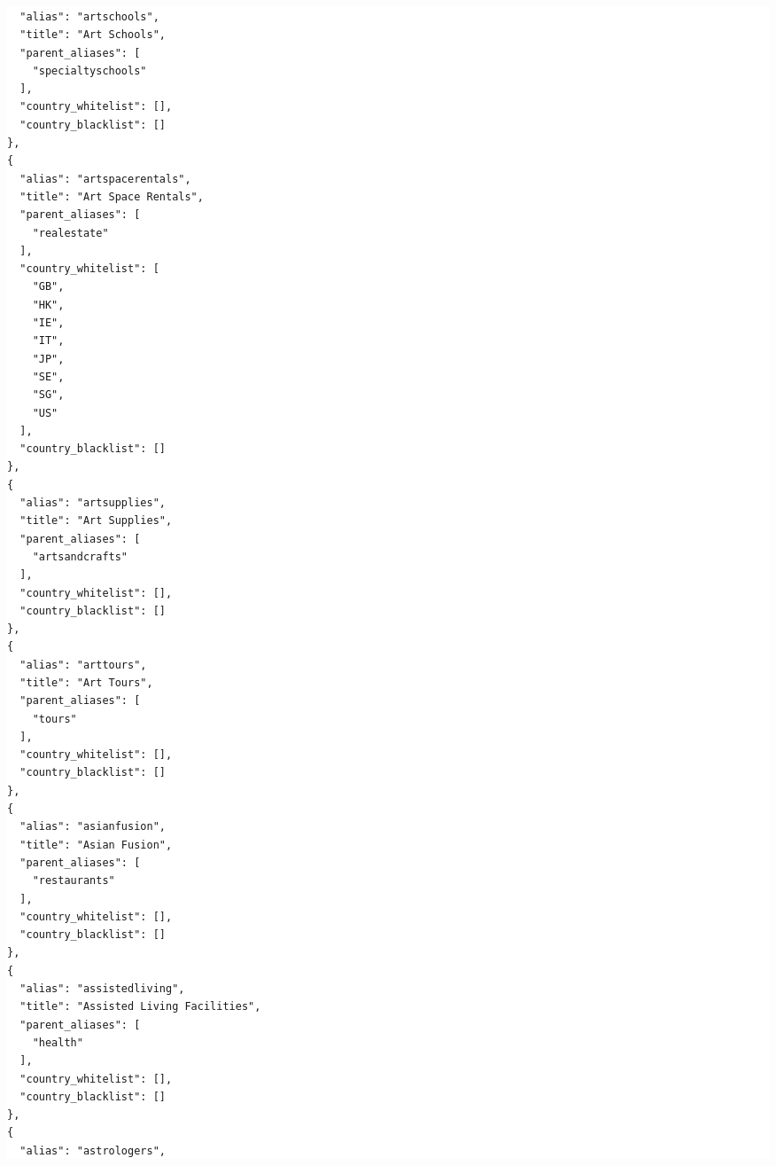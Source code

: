       "alias": "artschools",
      "title": "Art Schools",
      "parent_aliases": [
        "specialtyschools"
      ],
      "country_whitelist": [],
      "country_blacklist": []
    },
    {
      "alias": "artspacerentals",
      "title": "Art Space Rentals",
      "parent_aliases": [
        "realestate"
      ],
      "country_whitelist": [
        "GB",
        "HK",
        "IE",
        "IT",
        "JP",
        "SE",
        "SG",
        "US"
      ],
      "country_blacklist": []
    },
    {
      "alias": "artsupplies",
      "title": "Art Supplies",
      "parent_aliases": [
        "artsandcrafts"
      ],
      "country_whitelist": [],
      "country_blacklist": []
    },
    {
      "alias": "arttours",
      "title": "Art Tours",
      "parent_aliases": [
        "tours"
      ],
      "country_whitelist": [],
      "country_blacklist": []
    },
    {
      "alias": "asianfusion",
      "title": "Asian Fusion",
      "parent_aliases": [
        "restaurants"
      ],
      "country_whitelist": [],
      "country_blacklist": []
    },
    {
      "alias": "assistedliving",
      "title": "Assisted Living Facilities",
      "parent_aliases": [
        "health"
      ],
      "country_whitelist": [],
      "country_blacklist": []
    },
    {
      "alias": "astrologers",